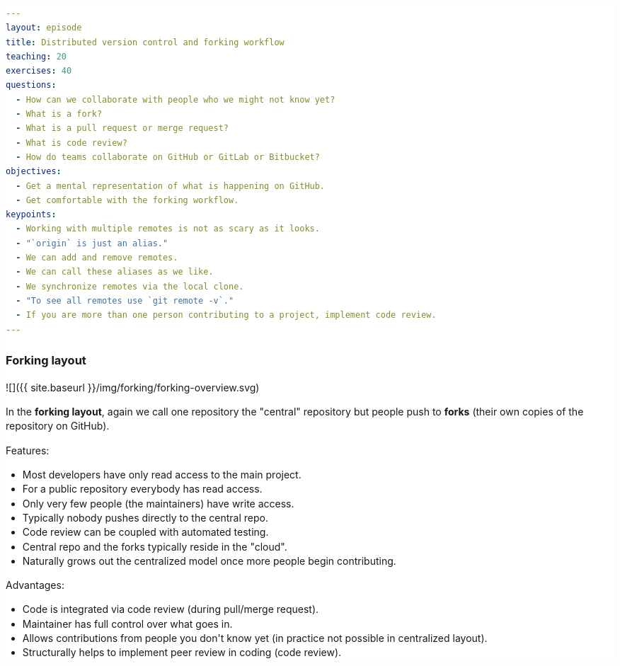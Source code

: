 ```yaml
---
layout: episode
title: Distributed version control and forking workflow
teaching: 20
exercises: 40
questions:
  - How can we collaborate with people who we might not know yet?
  - What is a fork?
  - What is a pull request or merge request?
  - What is code review?
  - How do teams collaborate on GitHub or GitLab or Bitbucket?
objectives:
  - Get a mental representation of what is happening on GitHub.
  - Get comfortable with the forking workflow.
keypoints:
  - Working with multiple remotes is not as scary as it looks.
  - "`origin` is just an alias."
  - We can add and remove remotes.
  - We can call these aliases as we like.
  - We synchronize remotes via the local clone.
  - "To see all remotes use `git remote -v`."
  - If you are more than one person contributing to a project, implement code review.
---
```




### Forking layout

![]({{ site.baseurl }}/img/forking/forking-overview.svg)

In the **forking layout**, again we call one repository the "central"
repository but people push to **forks** (their own copies of the
repository on GitHub).

Features:

- Most developers have only read access to the main project.
- For a public repository everybody has read access.
- Only very few people (the maintainers) have write access.
- Typically nobody pushes directly to the central repo.
- Code review can be coupled with automated testing.
- Central repo and the forks typically reside in the "cloud".
- Naturally grows out the centralized model once more people begin
  contributing.

Advantages:

- Code is integrated via code review (during pull/merge request).
- Maintainer has full control over what goes in.
- Allows contributions from people you don't know yet (in practice not possible in centralized layout).
- Structurally helps to implement peer review in coding (code review).
